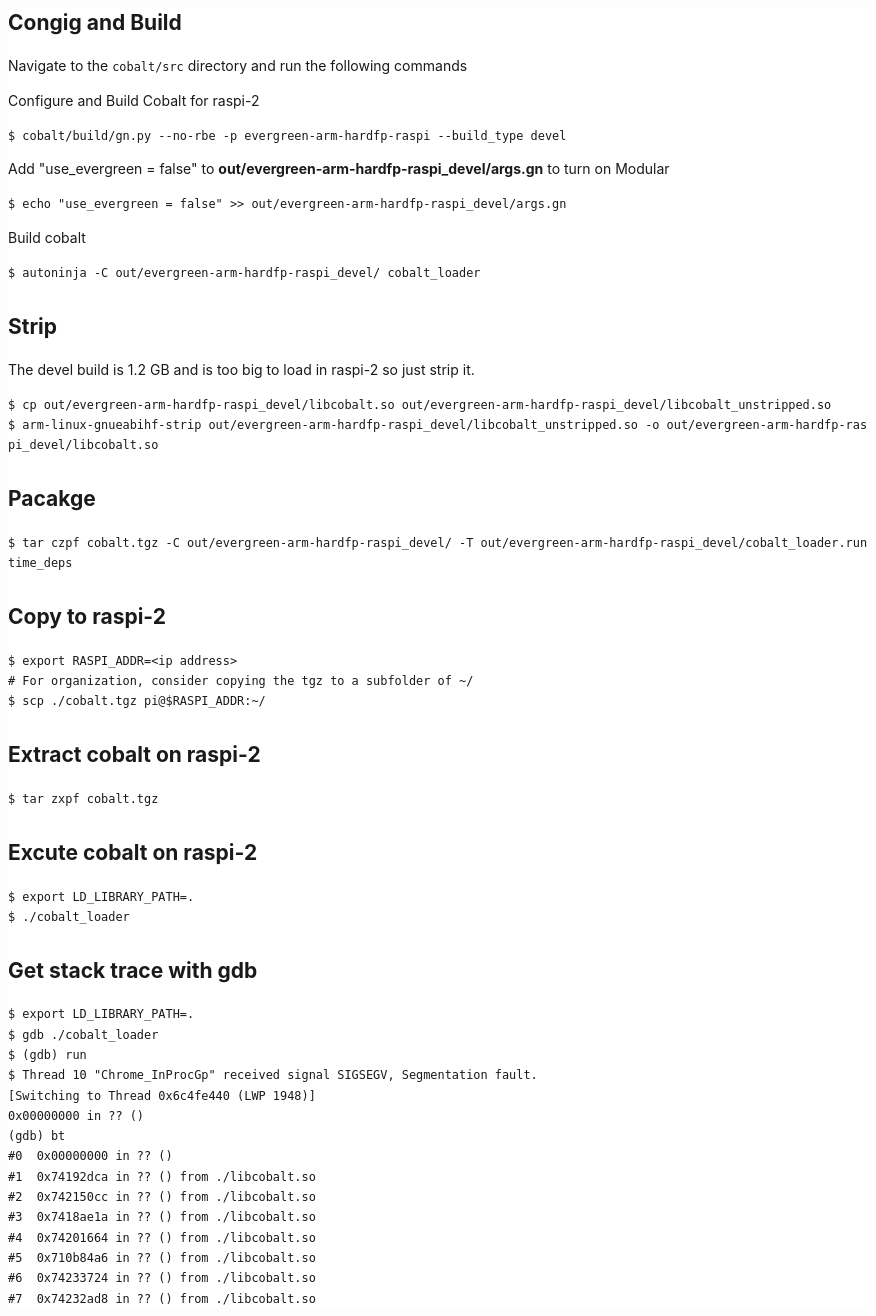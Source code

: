 ##  Congig and Build 
   Navigate to the `cobalt/src` directory and run the following commands  
   
   Configure and Build Cobalt for raspi-2
   ```
   $ cobalt/build/gn.py --no-rbe -p evergreen-arm-hardfp-raspi --build_type devel
   ``` 
   Add "use_evergreen = false" to **out/evergreen-arm-hardfp-raspi_devel/args.gn** to turn on Modular 
   ```
   $ echo "use_evergreen = false" >> out/evergreen-arm-hardfp-raspi_devel/args.gn
   ```
   Build cobalt
   ```
   $ autoninja -C out/evergreen-arm-hardfp-raspi_devel/ cobalt_loader
   ```
## Strip 
   The devel build is 1.2 GB and is too big to load in raspi-2 so just strip it.
   ```
   $ cp out/evergreen-arm-hardfp-raspi_devel/libcobalt.so out/evergreen-arm-hardfp-raspi_devel/libcobalt_unstripped.so
   $ arm-linux-gnueabihf-strip out/evergreen-arm-hardfp-raspi_devel/libcobalt_unstripped.so -o out/evergreen-arm-hardfp-raspi_devel/libcobalt.so
   ```
## Pacakge
   ```
   $ tar czpf cobalt.tgz -C out/evergreen-arm-hardfp-raspi_devel/ -T out/evergreen-arm-hardfp-raspi_devel/cobalt_loader.runtime_deps
   ```
## Copy to raspi-2
   ```
   $ export RASPI_ADDR=<ip address>
   # For organization, consider copying the tgz to a subfolder of ~/
   $ scp ./cobalt.tgz pi@$RASPI_ADDR:~/
   ```
## Extract cobalt on raspi-2
   ```
   $ tar zxpf cobalt.tgz
   ```
## Excute cobalt on raspi-2
   ```
   $ export LD_LIBRARY_PATH=. 
   $ ./cobalt_loader
   ```
## Get stack trace with gdb
   ```
   $ export LD_LIBRARY_PATH=. 
   $ gdb ./cobalt_loader
   $ (gdb) run
   $ Thread 10 "Chrome_InProcGp" received signal SIGSEGV, Segmentation fault.
   [Switching to Thread 0x6c4fe440 (LWP 1948)]
   0x00000000 in ?? ()
   (gdb) bt  
   #0  0x00000000 in ?? ()
   #1  0x74192dca in ?? () from ./libcobalt.so
   #2  0x742150cc in ?? () from ./libcobalt.so
   #3  0x7418ae1a in ?? () from ./libcobalt.so
   #4  0x74201664 in ?? () from ./libcobalt.so
   #5  0x710b84a6 in ?? () from ./libcobalt.so
   #6  0x74233724 in ?? () from ./libcobalt.so
   #7  0x74232ad8 in ?? () from ./libcobalt.so
   ```
